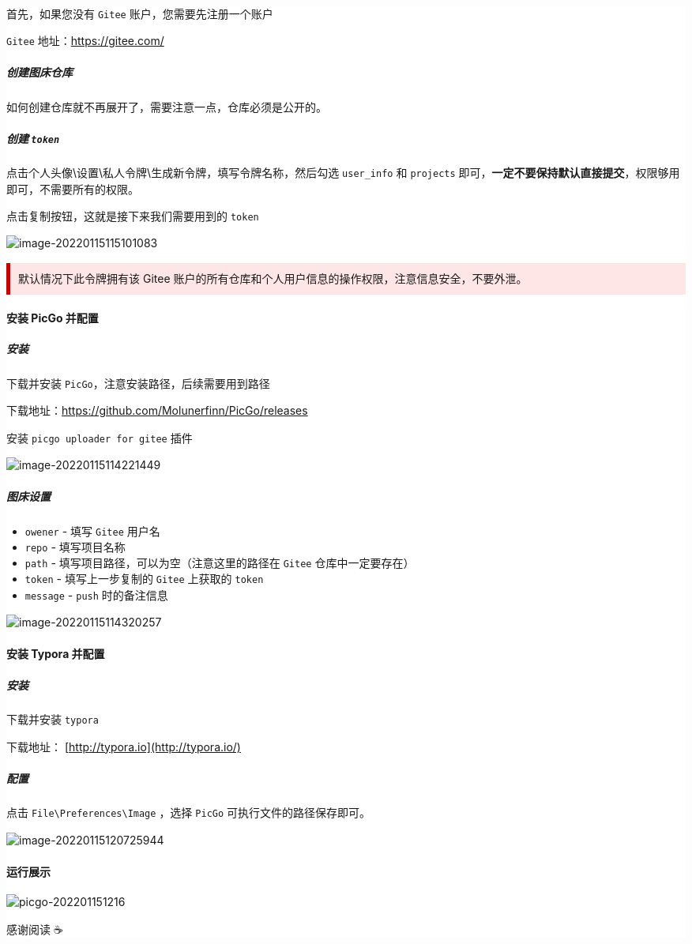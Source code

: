 首先，如果您没有 `Gitee` 账户，您需要先注册一个账户

`Gitee` 地址：https://gitee.com/

##### 创建图床仓库

如何创建仓库就不再展开了，需要注意一点，仓库必须是公开的。

##### 创建 `token`

点击个人头像\设置\私人令牌\生成新令牌，填写令牌名称，然后勾选 `user_info` 和 `projects` 即可，**一定不要保持默认直接提交**，权限够用即可，不需要所有的权限。

点击复制按钮，这就是接下来我们需要用到的 `token`

![image-20220115115101083](https://gitee.com/jeremywuiot/img-res-all/raw/master/src/iie_shop/image-20220115115101083.png)

<section style="border-left: 5px solid #cc0000; padding: 10px; background-color: #ffe6e6;">
    默认情况下此令牌拥有该 Gitee 账户的所有仓库和个人用户信息的操作权限，注意信息安全，不要外泄。
</section>

#### 安装 PicGo 并配置

##### 安装

下载并安装 `PicGo`，注意安装路径，后续需要用到路径

下载地址：https://github.com/Molunerfinn/PicGo/releases

安装 `picgo uploader for gitee` 插件

![image-20220115114221449](https://gitee.com/jeremywuiot/img-res-all/raw/master/src/iie_shop/image-20220115114221449.png)

##### 图床设置

- `owener` - 填写 `Gitee` 用户名
- `repo` - 填写项目名称
- `path` - 填写项目路径，可以为空（注意这里的路径在 `Gitee` 仓库中一定要存在）
- `token` - 填写上一步复制的 `Gitee` 上获取的 `token`
- `message` - `push` 时的备注信息

![image-20220115114320257](https://gitee.com/jeremywuiot/img-res-all/raw/master/src/iie_shop/image-20220115114320257.png)

#### 安装 Typora 并配置

##### 安装

下载并安装 `typora`

下载地址： [http://typora.io](http://typora.io/)

##### 配置

点击 `File\Preferences\Image` ，选择 `PicGo` 可执行文件的路径保存即可。

![image-20220115120725944](https://gitee.com/jeremywuiot/img-res-all/raw/master/src/iie_shop/image-20220115120725944.png)

#### 运行展示

![picgo-202201151216](https://gitee.com/jeremywuiot/img-res-all/raw/master/src/iie_shop/picgo-202201151216.gif)

感谢阅读 :coffee: